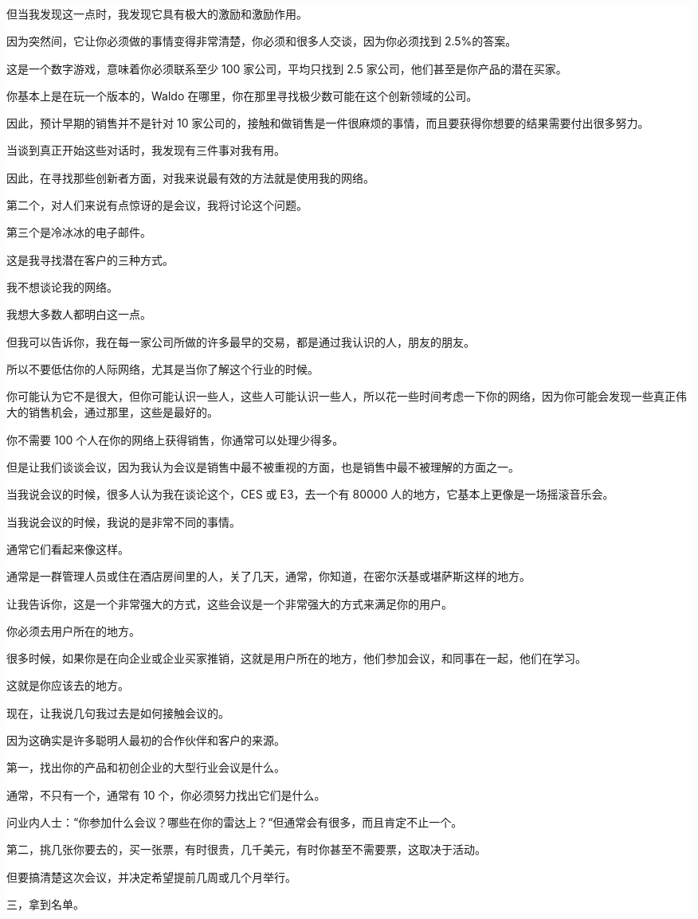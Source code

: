 但当我发现这一点时，我发现它具有极大的激励和激励作用。

因为突然间，它让你必须做的事情变得非常清楚，你必须和很多人交谈，因为你必须找到 2.5%的答案。

这是一个数字游戏，意味着你必须联系至少 100 家公司，平均只找到 2.5 家公司，他们甚至是你产品的潜在买家。

你基本上是在玩一个版本的，Waldo 在哪里，你在那里寻找极少数可能在这个创新领域的公司。

因此，预计早期的销售并不是针对 10 家公司的，接触和做销售是一件很麻烦的事情，而且要获得你想要的结果需要付出很多努力。

当谈到真正开始这些对话时，我发现有三件事对我有用。

因此，在寻找那些创新者方面，对我来说最有效的方法就是使用我的网络。

第二个，对人们来说有点惊讶的是会议，我将讨论这个问题。

第三个是冷冰冰的电子邮件。

这是我寻找潜在客户的三种方式。

我不想谈论我的网络。

我想大多数人都明白这一点。

但我可以告诉你，我在每一家公司所做的许多最早的交易，都是通过我认识的人，朋友的朋友。

所以不要低估你的人际网络，尤其是当你了解这个行业的时候。

你可能认为它不是很大，但你可能认识一些人，这些人可能认识一些人，所以花一些时间考虑一下你的网络，因为你可能会发现一些真正伟大的销售机会，通过那里，这些是最好的。

你不需要 100 个人在你的网络上获得销售，你通常可以处理少得多。

但是让我们谈谈会议，因为我认为会议是销售中最不被重视的方面，也是销售中最不被理解的方面之一。

当我说会议的时候，很多人认为我在谈论这个，CES 或 E3，去一个有 80000 人的地方，它基本上更像是一场摇滚音乐会。

当我说会议的时候，我说的是非常不同的事情。

通常它们看起来像这样。

通常是一群管理人员或住在酒店房间里的人，关了几天，通常，你知道，在密尔沃基或堪萨斯这样的地方。

让我告诉你，这是一个非常强大的方式，这些会议是一个非常强大的方式来满足你的用户。

你必须去用户所在的地方。

很多时候，如果你是在向企业或企业买家推销，这就是用户所在的地方，他们参加会议，和同事在一起，他们在学习。

这就是你应该去的地方。

现在，让我说几句我过去是如何接触会议的。

因为这确实是许多聪明人最初的合作伙伴和客户的来源。

第一，找出你的产品和初创企业的大型行业会议是什么。

通常，不只有一个，通常有 10 个，你必须努力找出它们是什么。

问业内人士：“你参加什么会议？哪些在你的雷达上？“但通常会有很多，而且肯定不止一个。

第二，挑几张你要去的，买一张票，有时很贵，几千美元，有时你甚至不需要票，这取决于活动。

但要搞清楚这次会议，并决定希望提前几周或几个月举行。

三，拿到名单。
